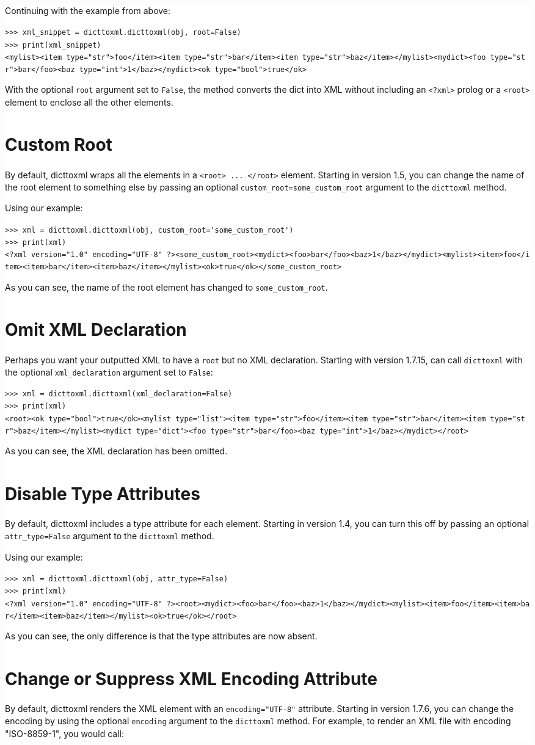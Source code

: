 Continuing with the example from above:

    >>> xml_snippet = dicttoxml.dicttoxml(obj, root=False)
    >>> print(xml_snippet)
    <mylist><item type="str">foo</item><item type="str">bar</item><item type="str">baz</item></mylist><mydict><foo type="str">bar</foo><baz type="int">1</baz></mydict><ok type="bool">true</ok>

With the optional `root` argument set to `False`, the method converts the dict into XML without including an `<?xml>` prolog or a `<root>` element to enclose all the other elements.

Custom Root
===========

By default, dicttoxml wraps all the elements in a `<root> ... </root>` element. Starting in version 1.5, you can change the name of the root element to something else by passing an optional `custom_root=some_custom_root` argument to the `dicttoxml` method.

Using our example:

    >>> xml = dicttoxml.dicttoxml(obj, custom_root='some_custom_root')
    >>> print(xml)
    <?xml version="1.0" encoding="UTF-8" ?><some_custom_root><mydict><foo>bar</foo><baz>1</baz></mydict><mylist><item>foo</item><item>bar</item><item>baz</item></mylist><ok>true</ok></some_custom_root>

As you can see, the name of the root element has changed to `some_custom_root`.

Omit XML Declaration
====================

Perhaps you want your outputted XML to have a `root` but no XML declaration. Starting with version 1.7.15, can call `dicttoxml` with the optional `xml_declaration` argument set to `False`:

    >>> xml = dicttoxml.dicttoxml(xml_declaration=False)
    >>> print(xml)
    <root><ok type="bool">true</ok><mylist type="list"><item type="str">foo</item><item type="str">bar</item><item type="str">baz</item></mylist><mydict type="dict"><foo type="str">bar</foo><baz type="int">1</baz></mydict></root>

As you can see, the XML declaration has been omitted.

Disable Type Attributes
=======================

By default, dicttoxml includes a type attribute for each element. Starting in version 1.4, you can turn this off by passing an optional `attr_type=False` argument to the `dicttoxml` method.

Using our example:

    >>> xml = dicttoxml.dicttoxml(obj, attr_type=False)
    >>> print(xml)
    <?xml version="1.0" encoding="UTF-8" ?><root><mydict><foo>bar</foo><baz>1</baz></mydict><mylist><item>foo</item><item>bar</item><item>baz</item></mylist><ok>true</ok></root>

As you can see, the only difference is that the type attributes are now absent.

Change or Suppress XML Encoding Attribute
=========================================

By default, dicttoxml renders the XML element with an `encoding="UTF-8"` attribute. Starting in version 1.7.6, you can change the encoding by using the optional `encoding` argument to the `dicttoxml` method. For example, to render an XML file with encoding "ISO-8859-1", you would call:
